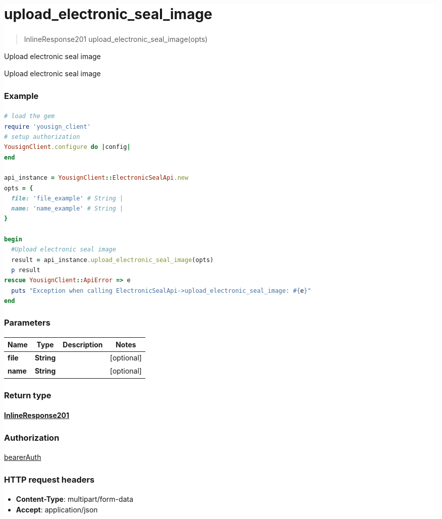 

# **upload_electronic_seal_image**
> InlineResponse201 upload_electronic_seal_image(opts)

Upload electronic seal image

Upload electronic seal image

### Example
```ruby
# load the gem
require 'yousign_client'
# setup authorization
YousignClient.configure do |config|
end

api_instance = YousignClient::ElectronicSealApi.new
opts = { 
  file: 'file_example' # String | 
  name: 'name_example' # String | 
}

begin
  #Upload electronic seal image
  result = api_instance.upload_electronic_seal_image(opts)
  p result
rescue YousignClient::ApiError => e
  puts "Exception when calling ElectronicSealApi->upload_electronic_seal_image: #{e}"
end
```

### Parameters

Name | Type | Description  | Notes
------------- | ------------- | ------------- | -------------
 **file** | **String**|  | [optional] 
 **name** | **String**|  | [optional] 

### Return type

[**InlineResponse201**](InlineResponse201.md)

### Authorization

[bearerAuth](../README.md#bearerAuth)

### HTTP request headers

 - **Content-Type**: multipart/form-data
 - **Accept**: application/json



